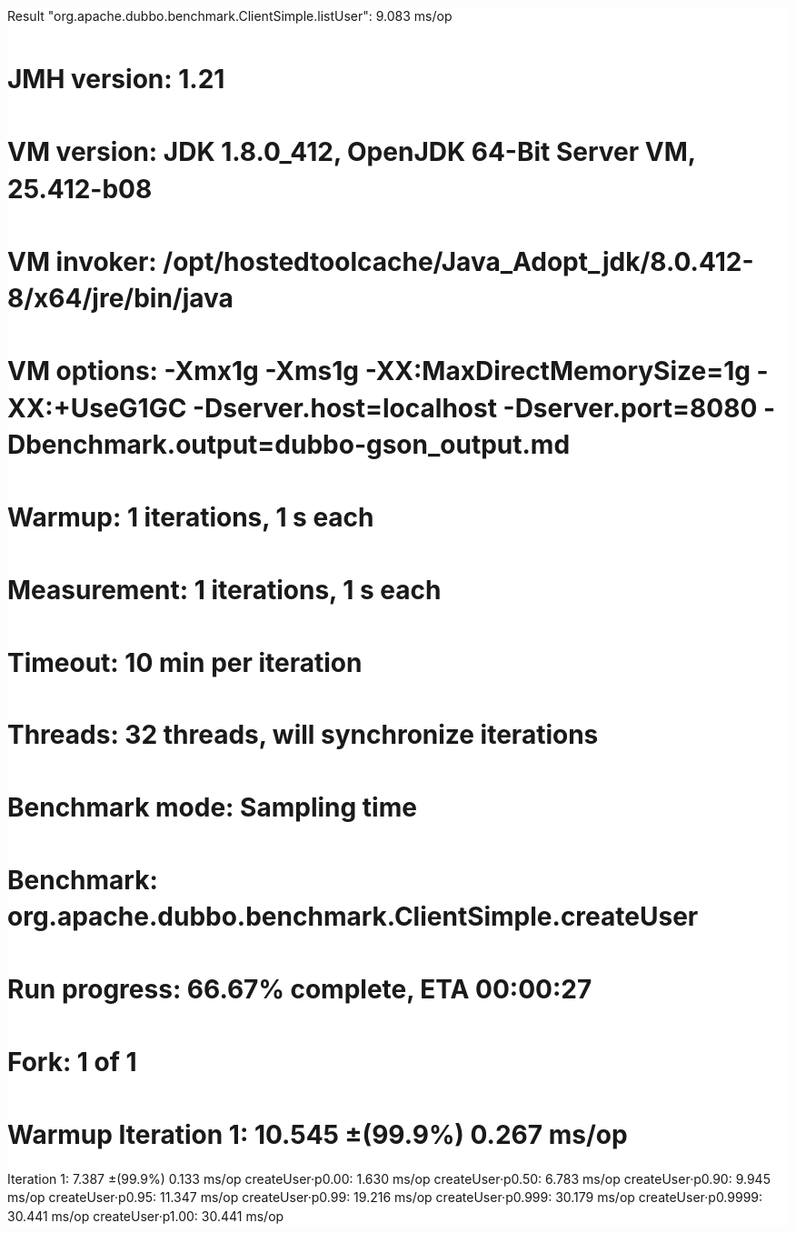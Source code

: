 
Result "org.apache.dubbo.benchmark.ClientSimple.listUser":
  9.083 ms/op


# JMH version: 1.21
# VM version: JDK 1.8.0_412, OpenJDK 64-Bit Server VM, 25.412-b08
# VM invoker: /opt/hostedtoolcache/Java_Adopt_jdk/8.0.412-8/x64/jre/bin/java
# VM options: -Xmx1g -Xms1g -XX:MaxDirectMemorySize=1g -XX:+UseG1GC -Dserver.host=localhost -Dserver.port=8080 -Dbenchmark.output=dubbo-gson_output.md
# Warmup: 1 iterations, 1 s each
# Measurement: 1 iterations, 1 s each
# Timeout: 10 min per iteration
# Threads: 32 threads, will synchronize iterations
# Benchmark mode: Sampling time
# Benchmark: org.apache.dubbo.benchmark.ClientSimple.createUser

# Run progress: 66.67% complete, ETA 00:00:27
# Fork: 1 of 1
# Warmup Iteration   1: 10.545 ±(99.9%) 0.267 ms/op
Iteration   1: 7.387 ±(99.9%) 0.133 ms/op
                 createUser·p0.00:   1.630 ms/op
                 createUser·p0.50:   6.783 ms/op
                 createUser·p0.90:   9.945 ms/op
                 createUser·p0.95:   11.347 ms/op
                 createUser·p0.99:   19.216 ms/op
                 createUser·p0.999:  30.179 ms/op
                 createUser·p0.9999: 30.441 ms/op
                 createUser·p1.00:   30.441 ms/op
